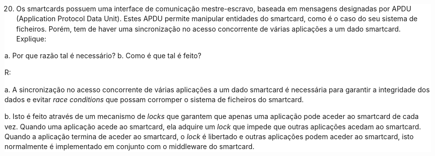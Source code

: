 20.  Os smartcards possuem uma interface de comunicação mestre-escravo, baseada em mensagens designadas por APDU (Application Protocol Data Unit). Estes APDU permite manipular entidades do smartcard, como é o caso do seu sistema de ficheiros. Porém, tem de haver uma sincronização no acesso concorrente de várias aplicações a um dado smartcard. Explique:

a. Por que razão tal é necessário?
b. Como é que tal é feito?

R: 

a. A sincronização no acesso concorrente de várias aplicações a um dado smartcard é necessária para garantir a integridade dos dados e evitar *race conditions* que possam corromper o sistema de ficheiros do smartcard.

b. Isto é feito através de um mecanismo de *locks* que garantem que apenas uma aplicação pode aceder ao smartcard de cada vez. Quando uma aplicação acede ao smartcard, ela adquire um *lock* que impede que outras aplicações acedam ao smartcard. Quando a aplicação termina de aceder ao smartcard, o *lock* é libertado e outras aplicações podem aceder ao smartcard, isto normalmente é implementado em conjunto com o middleware do smartcard.